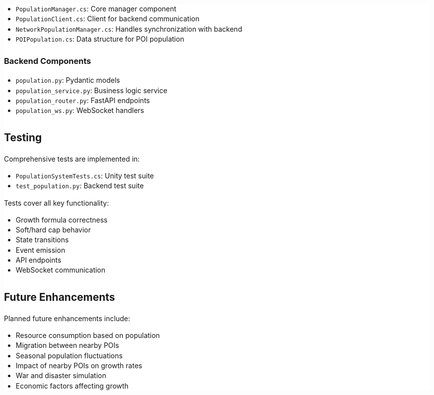 - `PopulationManager.cs`: Core manager component
- `PopulationClient.cs`: Client for backend communication
- `NetworkPopulationManager.cs`: Handles synchronization with backend
- `POIPopulation.cs`: Data structure for POI population

### Backend Components

- `population.py`: Pydantic models
- `population_service.py`: Business logic service
- `population_router.py`: FastAPI endpoints
- `population_ws.py`: WebSocket handlers

## Testing

Comprehensive tests are implemented in:
- `PopulationSystemTests.cs`: Unity test suite
- `test_population.py`: Backend test suite

Tests cover all key functionality:
- Growth formula correctness
- Soft/hard cap behavior
- State transitions
- Event emission
- API endpoints
- WebSocket communication

## Future Enhancements

Planned future enhancements include:
- Resource consumption based on population
- Migration between nearby POIs
- Seasonal population fluctuations
- Impact of nearby POIs on growth rates
- War and disaster simulation
- Economic factors affecting growth 